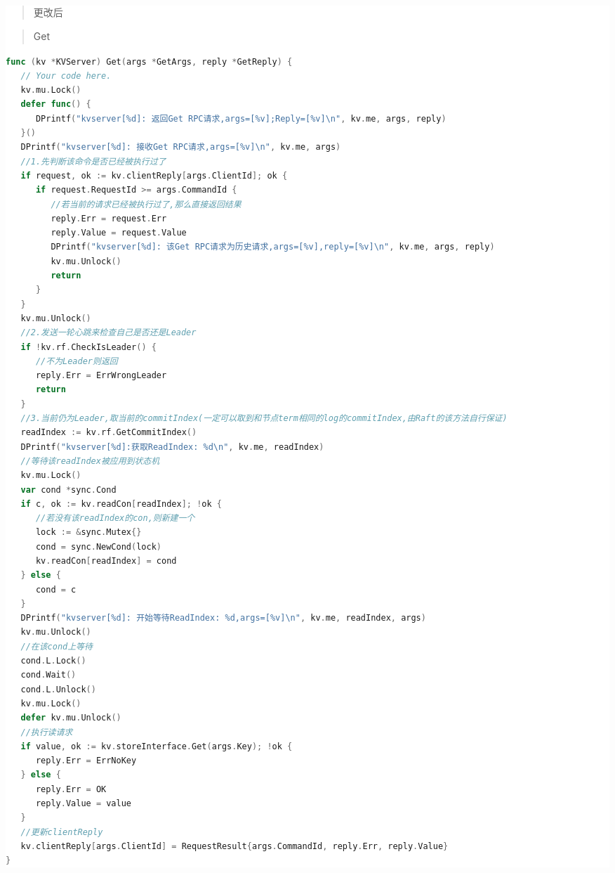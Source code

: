 
> 更改后

> Get

```go
func (kv *KVServer) Get(args *GetArgs, reply *GetReply) {
   // Your code here.
   kv.mu.Lock()
   defer func() {
      DPrintf("kvserver[%d]: 返回Get RPC请求,args=[%v];Reply=[%v]\n", kv.me, args, reply)
   }()
   DPrintf("kvserver[%d]: 接收Get RPC请求,args=[%v]\n", kv.me, args)
   //1.先判断该命令是否已经被执行过了
   if request, ok := kv.clientReply[args.ClientId]; ok {
      if request.RequestId >= args.CommandId {
         //若当前的请求已经被执行过了,那么直接返回结果
         reply.Err = request.Err
         reply.Value = request.Value
         DPrintf("kvserver[%d]: 该Get RPC请求为历史请求,args=[%v],reply=[%v]\n", kv.me, args, reply)
         kv.mu.Unlock()
         return
      }
   }
   kv.mu.Unlock()
   //2.发送一轮心跳来检查自己是否还是Leader
   if !kv.rf.CheckIsLeader() {
      //不为Leader则返回
      reply.Err = ErrWrongLeader
      return
   }
   //3.当前仍为Leader,取当前的commitIndex(一定可以取到和节点term相同的log的commitIndex,由Raft的该方法自行保证)
   readIndex := kv.rf.GetCommitIndex()
   DPrintf("kvserver[%d]:获取ReadIndex: %d\n", kv.me, readIndex)
   //等待该readIndex被应用到状态机
   kv.mu.Lock()
   var cond *sync.Cond
   if c, ok := kv.readCon[readIndex]; !ok {
      //若没有该readIndex的con,则新建一个
      lock := &sync.Mutex{}
      cond = sync.NewCond(lock)
      kv.readCon[readIndex] = cond
   } else {
      cond = c
   }
   DPrintf("kvserver[%d]: 开始等待ReadIndex: %d,args=[%v]\n", kv.me, readIndex, args)
   kv.mu.Unlock()
   //在该cond上等待
   cond.L.Lock()
   cond.Wait()
   cond.L.Unlock()
   kv.mu.Lock()
   defer kv.mu.Unlock()
   //执行读请求
   if value, ok := kv.storeInterface.Get(args.Key); !ok {
      reply.Err = ErrNoKey
   } else {
      reply.Err = OK
      reply.Value = value
   }
   //更新clientReply
   kv.clientReply[args.ClientId] = RequestResult{args.CommandId, reply.Err, reply.Value}
}
```

